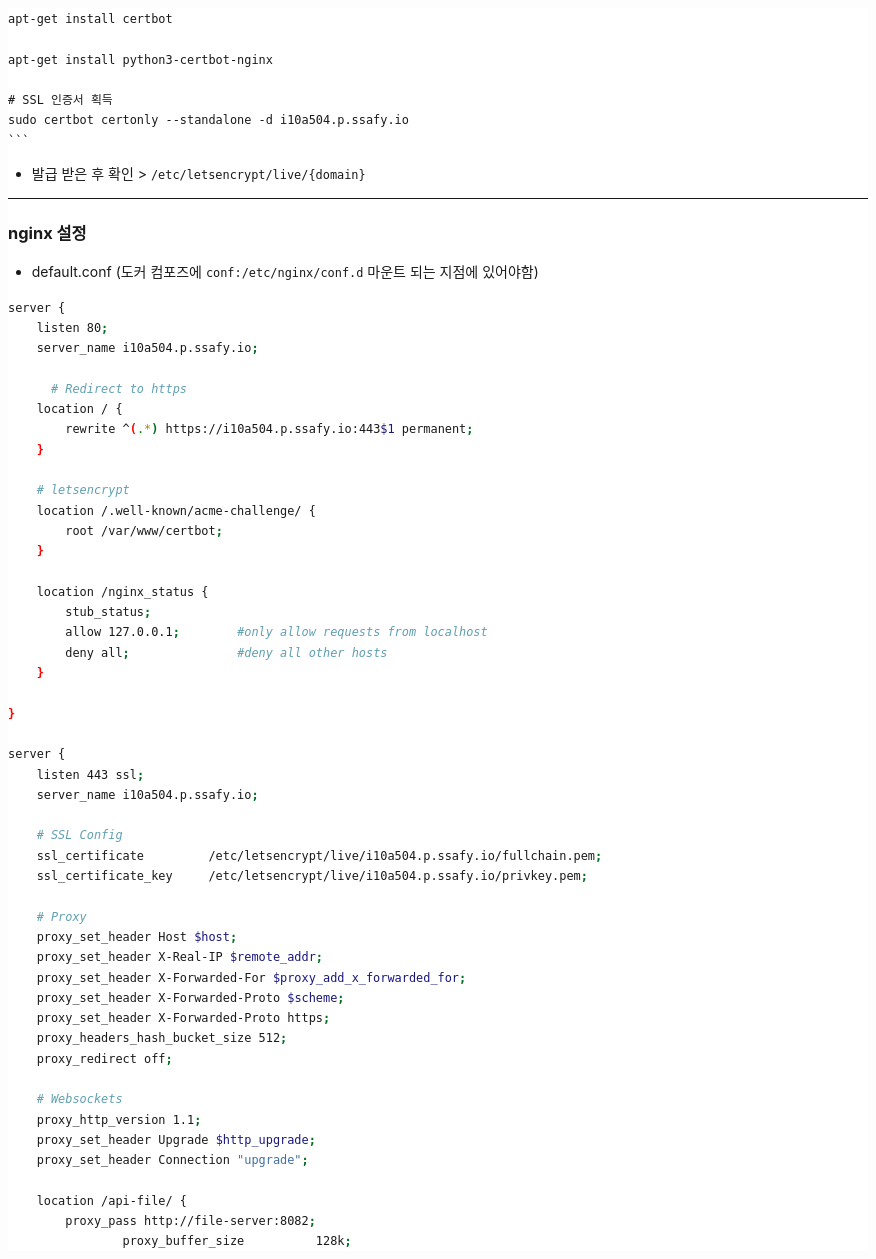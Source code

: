     apt-get install certbot
    
    apt-get install python3-certbot-nginx
    
    # SSL 인증서 획득
    sudo certbot certonly --standalone -d i10a504.p.ssafy.io
    ```
    
- 발급 받은 후 확인 > `/etc/letsencrypt/live/{domain}`

---

### nginx 설정

- default.conf (도커 컴포즈에 `conf:/etc/nginx/conf.d`  마운트 되는 지점에 있어야함)

```bash
server {
    listen 80;
    server_name i10a504.p.ssafy.io;

      # Redirect to https
    location / {
        rewrite ^(.*) https://i10a504.p.ssafy.io:443$1 permanent;
    }

    # letsencrypt
    location /.well-known/acme-challenge/ {
        root /var/www/certbot;
    }

    location /nginx_status {
        stub_status;
        allow 127.0.0.1;        #only allow requests from localhost
        deny all;               #deny all other hosts
    }

}

server {
    listen 443 ssl;
    server_name i10a504.p.ssafy.io;

    # SSL Config
    ssl_certificate         /etc/letsencrypt/live/i10a504.p.ssafy.io/fullchain.pem;
    ssl_certificate_key     /etc/letsencrypt/live/i10a504.p.ssafy.io/privkey.pem;

    # Proxy
    proxy_set_header Host $host;
    proxy_set_header X-Real-IP $remote_addr;
    proxy_set_header X-Forwarded-For $proxy_add_x_forwarded_for;
    proxy_set_header X-Forwarded-Proto $scheme;
    proxy_set_header X-Forwarded-Proto https;
    proxy_headers_hash_bucket_size 512;
    proxy_redirect off;

    # Websockets
    proxy_http_version 1.1;
    proxy_set_header Upgrade $http_upgrade;
    proxy_set_header Connection "upgrade";

    location /api-file/ {
        proxy_pass http://file-server:8082;
				proxy_buffer_size          128k;
```